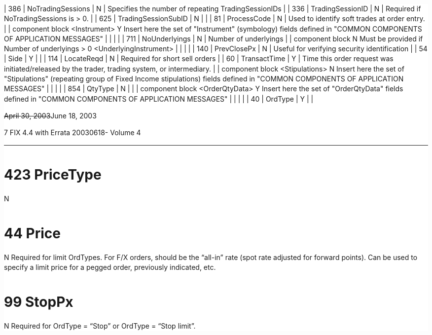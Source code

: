 | 386                                                                                                                                                                                  | NoTradingSessions    | N | Specifies the number of repeating TradingSessionIDs                                                                                                             |
| 336                                                                                                                                                                                  | TradingSessionID     | N | Required if NoTradingSessions is > 0.                                                                                                                           |
| 625                                                                                                                                                                                  | TradingSessionSubID  | N |                                                                                                                                                                 |
| 81                                                                                                                                                                                   | ProcessCode          | N | Used to identify soft trades at order entry.                                                                                                                    |
| component block \<Instrument> Y Insert here the set of "Instrument" (symbology) fields defined in "COMMON COMPONENTS OF APPLICATION MESSAGES"                                        |                      |   |                                                                                                                                                                 |
| 711                                                                                                                                                                                  | NoUnderlyings        | N | Number of underlyings                                                                                                                                           |
| component block N Must be provided if Number of underlyings > 0 \<UnderlyingInstrument>                                                                                              |                      |   |                                                                                                                                                                 |
| 140                                                                                                                                                                                  | PrevClosePx          | N | Useful for verifying security identification                                                                                                                    |
| 54                                                                                                                                                                                   | Side                 | Y |                                                                                                                                                                 |
| 114                                                                                                                                                                                  | LocateReqd           | N | Required for short sell orders                                                                                                                                  |
| 60                                                                                                                                                                                   | TransactTime         | Y | Time this order request was initiated/released by the trader, trading system, or intermediary.                                                                  |
| component block \<Stipulations> N Insert here the set of "Stipulations" (repeating group of Fixed Income stipulations) fields defined in "COMMON COMPONENTS OF APPLICATION MESSAGES" |                      |   |                                                                                                                                                                 |
| 854                                                                                                                                                                                  | QtyType              | N |                                                                                                                                                                 |
| component block \<OrderQtyData> Y Insert here the set of "OrderQtyData" fields defined in "COMMON COMPONENTS OF APPLICATION MESSAGES"                                                |                      |   |                                                                                                                                                                 |
| 40                                                                                                                                                                                   | OrdType              | Y |                                                                                                                                                                 |

~~April 30, 2003~~June 18, 2003

7 FIX 4.4 with Errata 20030618- Volume 4


---

# 423 PriceType

N

# 44 Price

N Required for limit OrdTypes. For F/X orders, should be the “all-in” rate (spot rate adjusted for forward points). Can be used to specify a limit price for a pegged order, previously indicated, etc.

# 99 StopPx

N Required for OrdType = “Stop” or OrdType = “Stop limit”.
